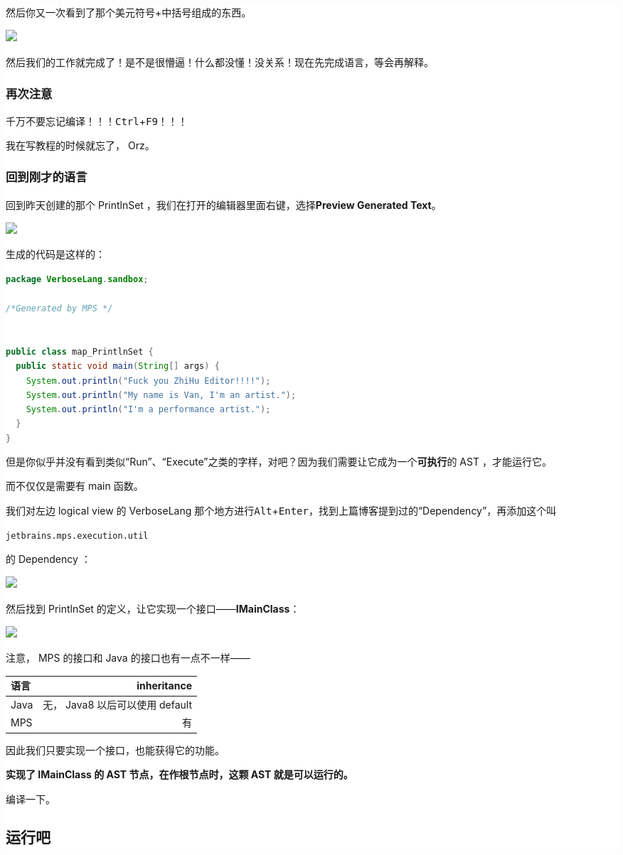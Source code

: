 然后你又一次看到了那个美元符号+中括号组成的东西。

![](https://coding.net/u/ice1000/p/Images/git/raw/master/blog-img/mps/2/5.png)

然后我们的工作就完成了！是不是很懵逼！什么都没懂！没关系！现在先完成语言，等会再解释。

### 再次注意

千万不要忘记编译！！！<kbd>Ctrl</kbd>+<kbd>F9</kbd>！！！

我在写教程的时候就忘了， Orz。

### 回到刚才的语言

回到昨天创建的那个 PrintlnSet ，我们在打开的编辑器里面右键，选择**Preview Generated Text**。

![](https://coding.net/u/ice1000/p/Images/git/raw/master/blog-img/mps/2/6.png)

生成的代码是这样的：

```java
package VerboseLang.sandbox;

/*Generated by MPS */


public class map_PrintlnSet {
  public static void main(String[] args) {
    System.out.println("Fuck you ZhiHu Editor!!!!");
    System.out.println("My name is Van, I'm an artist.");
    System.out.println("I'm a performance artist.");
  }
}

```

但是你似乎并没有看到类似“Run”、“Execute”之类的字样，对吧？因为我们需要让它成为一个**可执行**的 AST ，才能运行它。

而不仅仅是需要有 main 函数。

我们对左边 logical view 的 VerboseLang 那个地方进行<kbd>Alt</kbd>+<kbd>Enter</kbd>，找到上篇博客提到过的“Dependency”，再添加这个叫

``` jetbrains.mps.execution.util ```

的 Dependency ：

![](https://coding.net/u/ice1000/p/Images/git/raw/master/blog-img/mps/2/7.png)

然后找到 PrintlnSet 的定义，让它实现一个接口——**IMainClass**：

![](https://coding.net/u/ice1000/p/Images/git/raw/master/blog-img/mps/2/8.png)

注意， MPS 的接口和 Java 的接口也有一点不一样——

语言|inheritance
:---|---:
Java|无， Java8 以后可以使用 default
MPS|有

因此我们只要实现一个接口，也能获得它的功能。

**实现了 IMainClass 的 AST 节点，在作根节点时，这颗 AST 就是可以运行的。**

编译一下。

## 运行吧

```